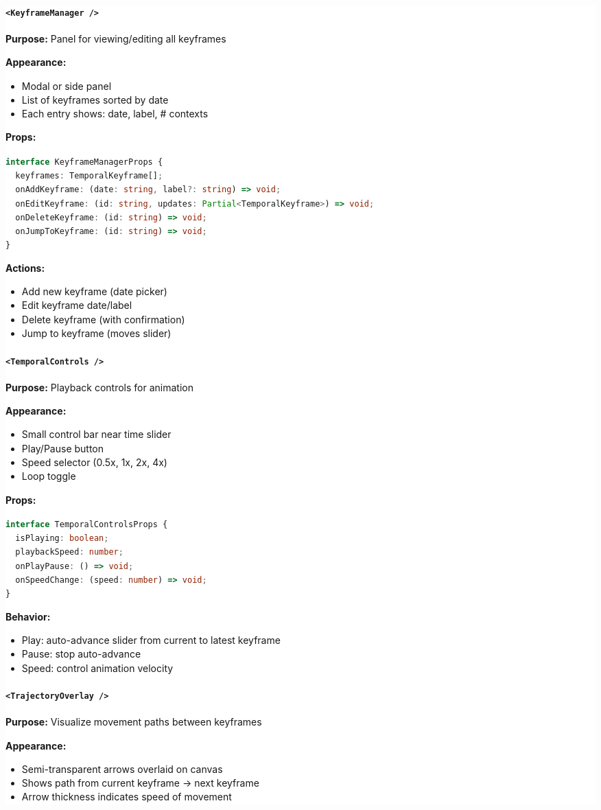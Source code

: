 #### `<KeyframeManager />`

**Purpose:** Panel for viewing/editing all keyframes

**Appearance:**
- Modal or side panel
- List of keyframes sorted by date
- Each entry shows: date, label, # contexts

**Props:**
```typescript
interface KeyframeManagerProps {
  keyframes: TemporalKeyframe[];
  onAddKeyframe: (date: string, label?: string) => void;
  onEditKeyframe: (id: string, updates: Partial<TemporalKeyframe>) => void;
  onDeleteKeyframe: (id: string) => void;
  onJumpToKeyframe: (id: string) => void;
}
```

**Actions:**
- Add new keyframe (date picker)
- Edit keyframe date/label
- Delete keyframe (with confirmation)
- Jump to keyframe (moves slider)

#### `<TemporalControls />`

**Purpose:** Playback controls for animation

**Appearance:**
- Small control bar near time slider
- Play/Pause button
- Speed selector (0.5x, 1x, 2x, 4x)
- Loop toggle

**Props:**
```typescript
interface TemporalControlsProps {
  isPlaying: boolean;
  playbackSpeed: number;
  onPlayPause: () => void;
  onSpeedChange: (speed: number) => void;
}
```

**Behavior:**
- Play: auto-advance slider from current to latest keyframe
- Pause: stop auto-advance
- Speed: control animation velocity

#### `<TrajectoryOverlay />`

**Purpose:** Visualize movement paths between keyframes

**Appearance:**
- Semi-transparent arrows overlaid on canvas
- Shows path from current keyframe → next keyframe
- Arrow thickness indicates speed of movement
